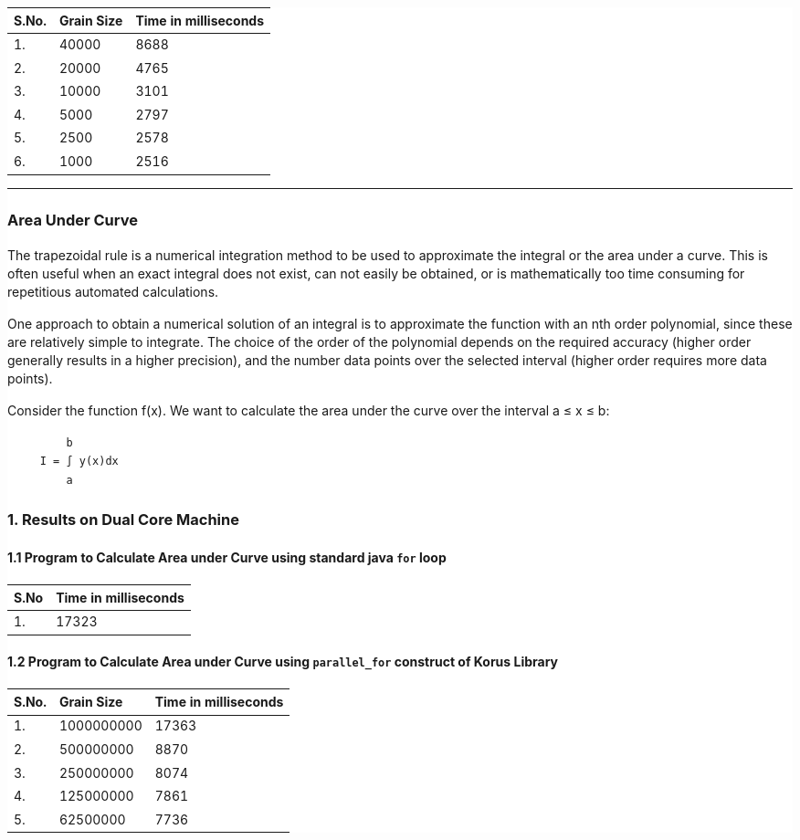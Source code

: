 |S.No.|Grain Size|Time in milliseconds|
|:----|:---------|:-------------------|
|1.   |40000     |8688                |
|2.   |20000     |4765                |
|3.   |10000     |3101                |
|4.   |5000      |2797                |
|5.   |2500      |2578                |
|6.   |1000      |2516                |



---


### Area Under Curve ###

The trapezoidal rule is a numerical integration method to be used to approximate the integral or the area under a curve. This is often useful when an exact integral does not exist, can not easily be obtained, or is mathematically too time consuming for repetitious automated calculations.

One approach to obtain a numerical solution of an integral is to approximate the function with an nth order polynomial, since these are relatively simple to integrate. The choice of the order of the polynomial depends on the required accuracy (higher order generally results in a higher precision), and the number data points over the selected interval (higher order requires more data points).

Consider the function f(x). We want to calculate the area under the curve over the interval a ≤ x ≤ b:
```
         b
     I = ∫ y(x)dx
         a
```

### 1. Results on Dual Core Machine ###

#### 1.1 Program to Calculate Area under Curve using standard java `for` loop ####

|S.No| Time in milliseconds|
|:---|:--------------------|
|1.  |17323                |

#### 1.2 Program to Calculate Area under Curve using `parallel_for` construct of Korus Library ####

|S.No.|Grain Size|Time in milliseconds|
|:----|:---------|:-------------------|
|1.   |1000000000|17363               |
|2.   |500000000 |8870                |
|3.   |250000000 |8074                |
|4.   |125000000 |7861                |
|5.   |62500000  |7736                |
